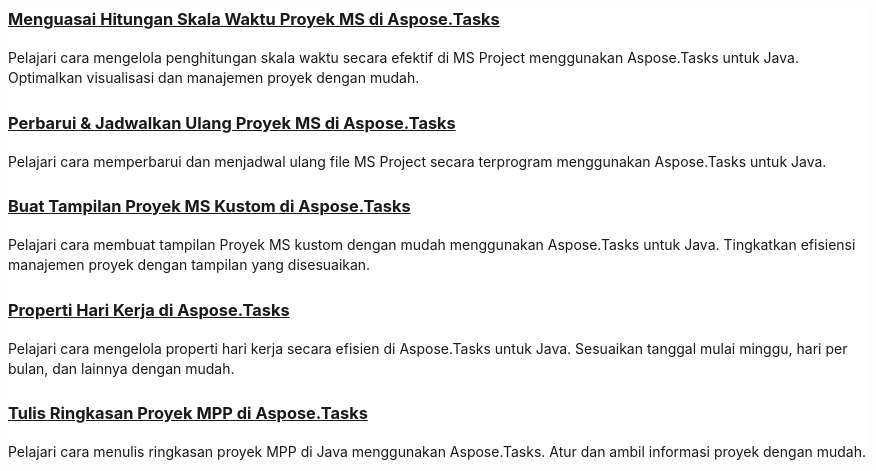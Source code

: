 ### [Menguasai Hitungan Skala Waktu Proyek MS di Aspose.Tasks](./set-time-scale-count/)
Pelajari cara mengelola penghitungan skala waktu secara efektif di MS Project menggunakan Aspose.Tasks untuk Java. Optimalkan visualisasi dan manajemen proyek dengan mudah.
### [Perbarui & Jadwalkan Ulang Proyek MS di Aspose.Tasks](./update-project-reschedule-work/)
Pelajari cara memperbarui dan menjadwal ulang file MS Project secara terprogram menggunakan Aspose.Tasks untuk Java.
### [Buat Tampilan Proyek MS Kustom di Aspose.Tasks](./custom-views/)
Pelajari cara membuat tampilan Proyek MS kustom dengan mudah menggunakan Aspose.Tasks untuk Java. Tingkatkan efisiensi manajemen proyek dengan tampilan yang disesuaikan.
### [Properti Hari Kerja di Aspose.Tasks](./weekday-properties/)
Pelajari cara mengelola properti hari kerja secara efisien di Aspose.Tasks untuk Java. Sesuaikan tanggal mulai minggu, hari per bulan, dan lainnya dengan mudah.
### [Tulis Ringkasan Proyek MPP di Aspose.Tasks](./write-mpp-project-summary/)
Pelajari cara menulis ringkasan proyek MPP di Java menggunakan Aspose.Tasks. Atur dan ambil informasi proyek dengan mudah.
